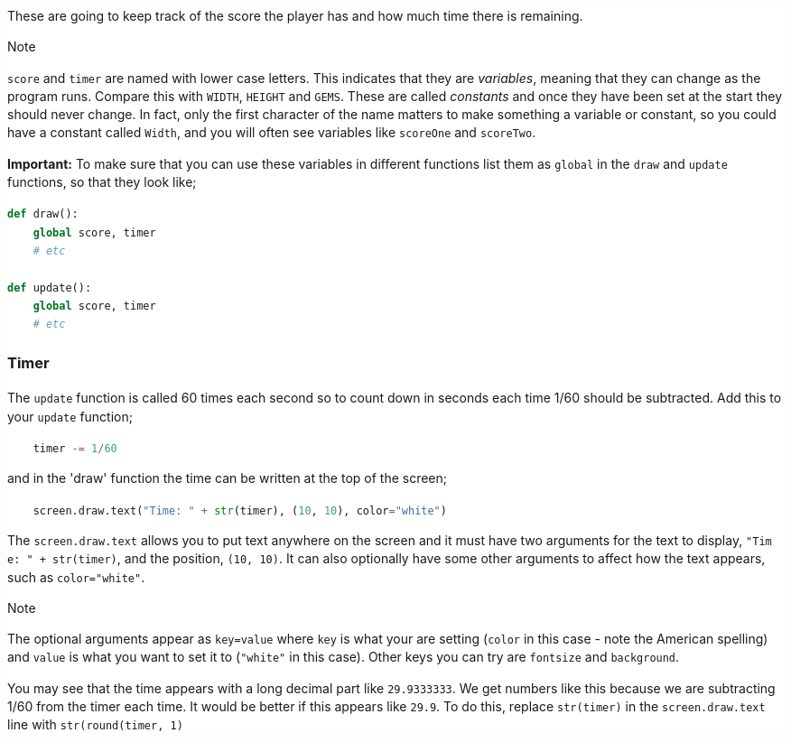 These are going to keep track of the score the player has and how much time
there is remaining.

> [!NOTE]
> `score` and `timer` are named with lower case letters. This indicates that
> they are *variables*, meaning that they can change as the program runs.
> Compare this with `WIDTH`, `HEIGHT` and `GEMS`. These are called *constants*
> and once they have been set at the start they should never change.
> In fact, only the first character of the name matters to make something a
> variable or constant, so you could have a constant called `Width`, and you
> will often see variables like `scoreOne` and `scoreTwo`.

**Important:** To make sure that you can use these variables in different
functions list them as `global` in the `draw` and `update` functions, so that
they look like;

```python
def draw():
    global score, timer
    # etc

def update():
    global score, timer
    # etc
```

### Timer

The `update` function is called 60 times each second so to count down in
seconds each time 1/60 should be subtracted. Add this to your `update` function;

```python
    timer -= 1/60
```

and in the 'draw' function the time can be written at the top of the screen;

```python
    screen.draw.text("Time: " + str(timer), (10, 10), color="white")
```

The `screen.draw.text` allows you to put text anywhere on the screen and it must
have two arguments for the text to display, `"Time: " + str(timer)`, and the
position, `(10, 10)`. It can also optionally have some other arguments to
affect how the text appears, such as `color="white"`.

> [!NOTE]
> The optional arguments appear as `key=value` where `key` is what your are
> setting (`color` in this case - note the American spelling) and `value` is
> what you want to set it to (`"white"` in this case).
> Other keys you can try are `fontsize` and `background`.

You may see that the time appears with a long decimal part like `29.9333333`.
We get numbers like this because we are subtracting 1/60 from the timer each
time. It would be better if this appears like `29.9`. To do this, replace
`str(timer)` in the `screen.draw.text` line with `str(round(timer, 1)`
